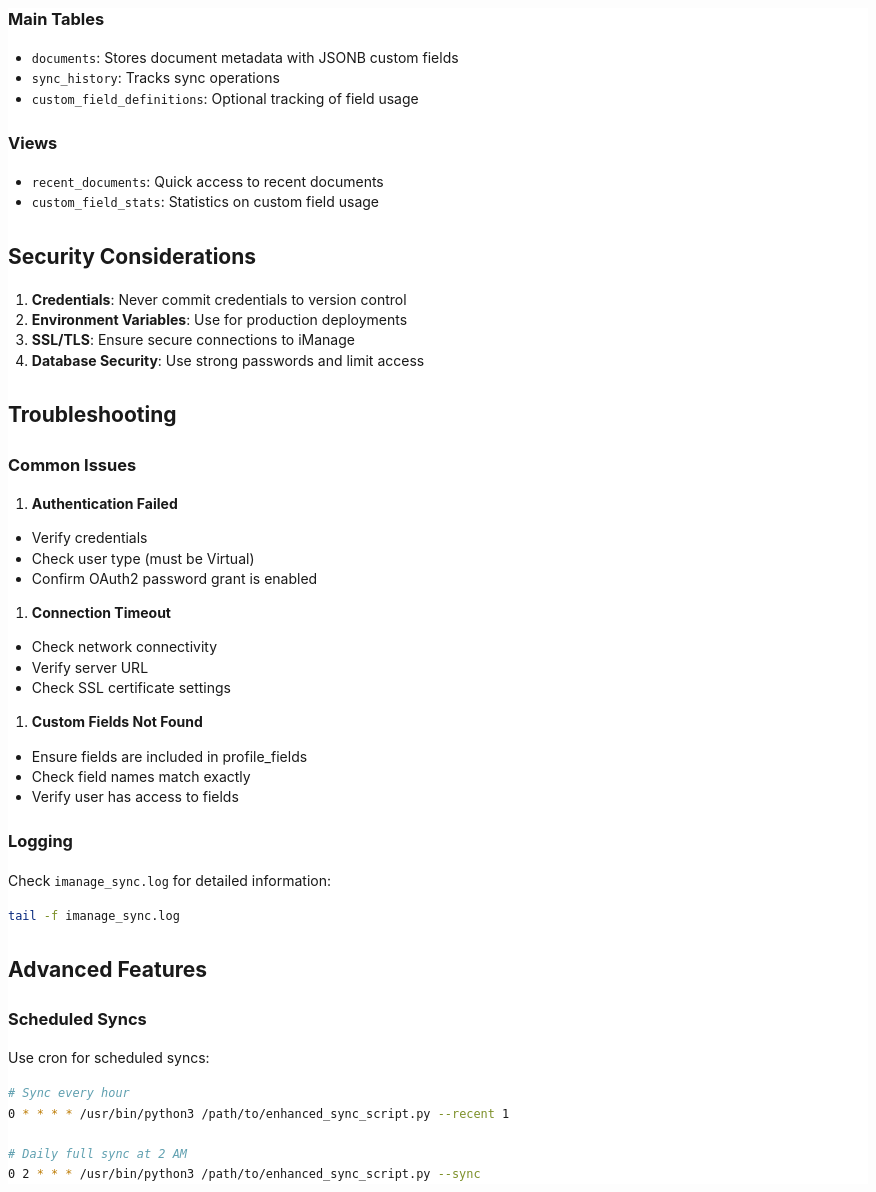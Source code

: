 ### Main Tables

- `documents`: Stores document metadata with JSONB custom fields
- `sync_history`: Tracks sync operations
- `custom_field_definitions`: Optional tracking of field usage

### Views

- `recent_documents`: Quick access to recent documents
- `custom_field_stats`: Statistics on custom field usage

## Security Considerations

1. **Credentials**: Never commit credentials to version control
1. **Environment Variables**: Use for production deployments
1. **SSL/TLS**: Ensure secure connections to iManage
1. **Database Security**: Use strong passwords and limit access

## Troubleshooting

### Common Issues

1. **Authentication Failed**
- Verify credentials
- Check user type (must be Virtual)
- Confirm OAuth2 password grant is enabled
1. **Connection Timeout**
- Check network connectivity
- Verify server URL
- Check SSL certificate settings
1. **Custom Fields Not Found**
- Ensure fields are included in profile_fields
- Check field names match exactly
- Verify user has access to fields

### Logging

Check `imanage_sync.log` for detailed information:

```bash
tail -f imanage_sync.log
```

## Advanced Features

### Scheduled Syncs

Use cron for scheduled syncs:

```bash
# Sync every hour
0 * * * * /usr/bin/python3 /path/to/enhanced_sync_script.py --recent 1

# Daily full sync at 2 AM
0 2 * * * /usr/bin/python3 /path/to/enhanced_sync_script.py --sync
```
